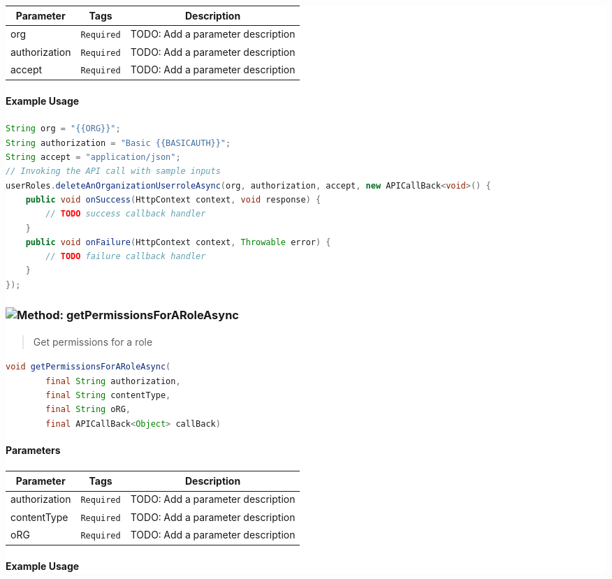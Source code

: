 | Parameter | Tags | Description |
|-----------|------|-------------|
| org |  ``` Required ```  | TODO: Add a parameter description |
| authorization |  ``` Required ```  | TODO: Add a parameter description |
| accept |  ``` Required ```  | TODO: Add a parameter description |


#### Example Usage

```java
String org = "{{ORG}}";
String authorization = "Basic {{BASICAUTH}}";
String accept = "application/json";
// Invoking the API call with sample inputs
userRoles.deleteAnOrganizationUserroleAsync(org, authorization, accept, new APICallBack<void>() {
    public void onSuccess(HttpContext context, void response) {
        // TODO success callback handler
    }
    public void onFailure(HttpContext context, Throwable error) {
        // TODO failure callback handler
    }
});

```


### <a name="get_permissions_for_a_role_async"></a>![Method: ](https://apidocs.io/img/method.png "com.example.controllers.UserRolesController.getPermissionsForARoleAsync") getPermissionsForARoleAsync

> Get permissions for a role


```java
void getPermissionsForARoleAsync(
        final String authorization,
        final String contentType,
        final String oRG,
        final APICallBack<Object> callBack)
```

#### Parameters

| Parameter | Tags | Description |
|-----------|------|-------------|
| authorization |  ``` Required ```  | TODO: Add a parameter description |
| contentType |  ``` Required ```  | TODO: Add a parameter description |
| oRG |  ``` Required ```  | TODO: Add a parameter description |


#### Example Usage
